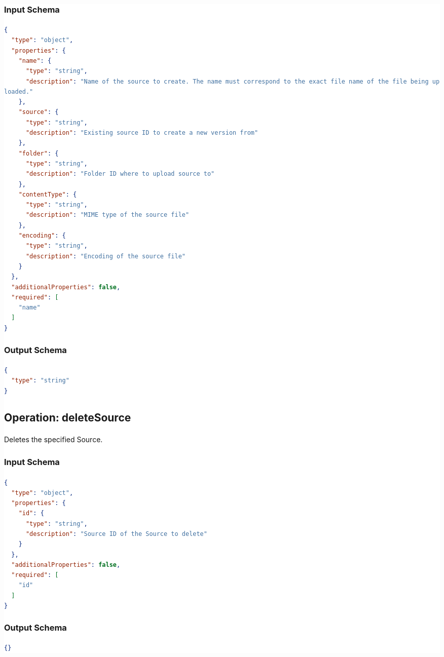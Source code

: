 ### Input Schema
```json
{
  "type": "object",
  "properties": {
    "name": {
      "type": "string",
      "description": "Name of the source to create. The name must correspond to the exact file name of the file being uploaded."
    },
    "source": {
      "type": "string",
      "description": "Existing source ID to create a new version from"
    },
    "folder": {
      "type": "string",
      "description": "Folder ID where to upload source to"
    },
    "contentType": {
      "type": "string",
      "description": "MIME type of the source file"
    },
    "encoding": {
      "type": "string",
      "description": "Encoding of the source file"
    }
  },
  "additionalProperties": false,
  "required": [
    "name"
  ]
}
```
### Output Schema
```json
{
  "type": "string"
}
```
## Operation: deleteSource
Deletes the specified Source.

### Input Schema
```json
{
  "type": "object",
  "properties": {
    "id": {
      "type": "string",
      "description": "Source ID of the Source to delete"
    }
  },
  "additionalProperties": false,
  "required": [
    "id"
  ]
}
```
### Output Schema
```json
{}
```